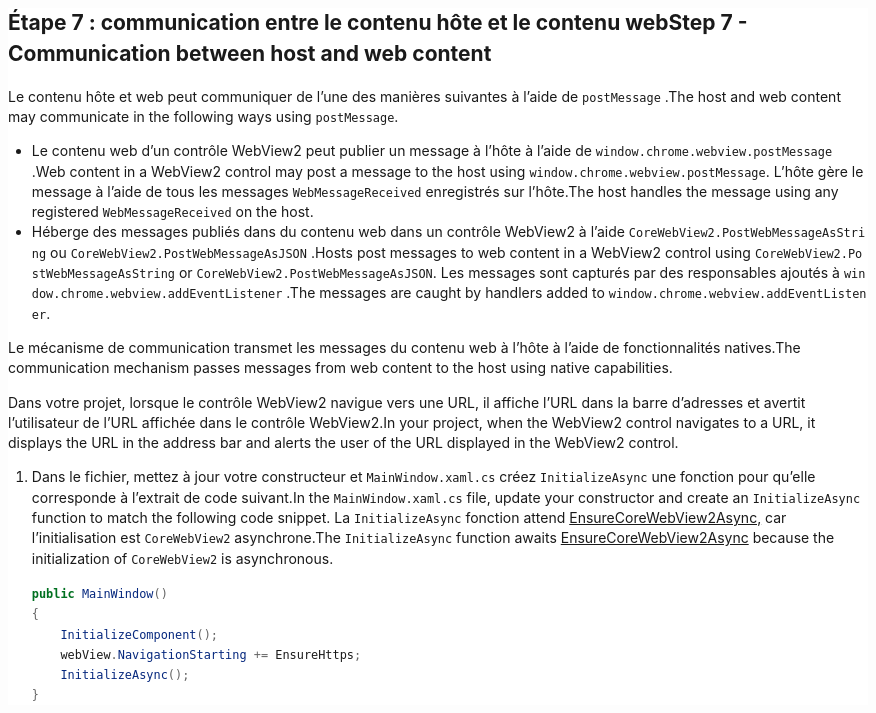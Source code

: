 ## <a name="step-7---communication-between-host-and-web-content"></a><span data-ttu-id="c7b1e-188">Étape 7 : communication entre le contenu hôte et le contenu web</span><span class="sxs-lookup"><span data-stu-id="c7b1e-188">Step 7 - Communication between host and web content</span></span>  

<span data-ttu-id="c7b1e-189">Le contenu hôte et web peut communiquer de l’une des manières suivantes à l’aide de `postMessage` .</span><span class="sxs-lookup"><span data-stu-id="c7b1e-189">The host and web content may communicate in the following ways using `postMessage`.</span></span>  

*   <span data-ttu-id="c7b1e-190">Le contenu web d’un contrôle WebView2 peut publier un message à l’hôte à l’aide de `window.chrome.webview.postMessage` .</span><span class="sxs-lookup"><span data-stu-id="c7b1e-190">Web content in a WebView2 control may post a message to the host using `window.chrome.webview.postMessage`.</span></span>  <span data-ttu-id="c7b1e-191">L’hôte gère le message à l’aide de tous les messages `WebMessageReceived` enregistrés sur l’hôte.</span><span class="sxs-lookup"><span data-stu-id="c7b1e-191">The host handles the message using any registered `WebMessageReceived` on the host.</span></span>  
*   <span data-ttu-id="c7b1e-192">Héberge des messages publiés dans du contenu web dans un contrôle WebView2 à l’aide `CoreWebView2.PostWebMessageAsString` ou `CoreWebView2.PostWebMessageAsJSON` .</span><span class="sxs-lookup"><span data-stu-id="c7b1e-192">Hosts post messages to web content in a WebView2 control using `CoreWebView2.PostWebMessageAsString` or `CoreWebView2.PostWebMessageAsJSON`.</span></span>  <span data-ttu-id="c7b1e-193">Les messages sont capturés par des responsables ajoutés à `window.chrome.webview.addEventListener` .</span><span class="sxs-lookup"><span data-stu-id="c7b1e-193">The messages are caught by handlers added to `window.chrome.webview.addEventListener`.</span></span>  

<span data-ttu-id="c7b1e-194">Le mécanisme de communication transmet les messages du contenu web à l’hôte à l’aide de fonctionnalités natives.</span><span class="sxs-lookup"><span data-stu-id="c7b1e-194">The communication mechanism passes messages from web content to the host using native capabilities.</span></span>  

<span data-ttu-id="c7b1e-195">Dans votre projet, lorsque le contrôle WebView2 navigue vers une URL, il affiche l’URL dans la barre d’adresses et avertit l’utilisateur de l’URL affichée dans le contrôle WebView2.</span><span class="sxs-lookup"><span data-stu-id="c7b1e-195">In your project, when the WebView2 control navigates to a URL, it displays the URL in the address bar and alerts the user of the URL displayed in the WebView2 control.</span></span>  

1.  <span data-ttu-id="c7b1e-196">Dans le fichier, mettez à jour votre constructeur et `MainWindow.xaml.cs` créez `InitializeAsync` une fonction pour qu’elle corresponde à l’extrait de code suivant.</span><span class="sxs-lookup"><span data-stu-id="c7b1e-196">In the `MainWindow.xaml.cs` file, update your constructor and create an `InitializeAsync` function to match the following code snippet.</span></span>  <span data-ttu-id="c7b1e-197">La `InitializeAsync` fonction attend [EnsureCoreWebView2Async,](/dotnet/api/microsoft.web.webview2.wpf.webview2.ensurecorewebview2async) car l’initialisation est `CoreWebView2` asynchrone.</span><span class="sxs-lookup"><span data-stu-id="c7b1e-197">The `InitializeAsync` function awaits [EnsureCoreWebView2Async](/dotnet/api/microsoft.web.webview2.wpf.webview2.ensurecorewebview2async) because the initialization of `CoreWebView2` is asynchronous.</span></span>  
    
    ```csharp
    public MainWindow()
    {
        InitializeComponent();
        webView.NavigationStarting += EnsureHttps;
        InitializeAsync();
    }
    